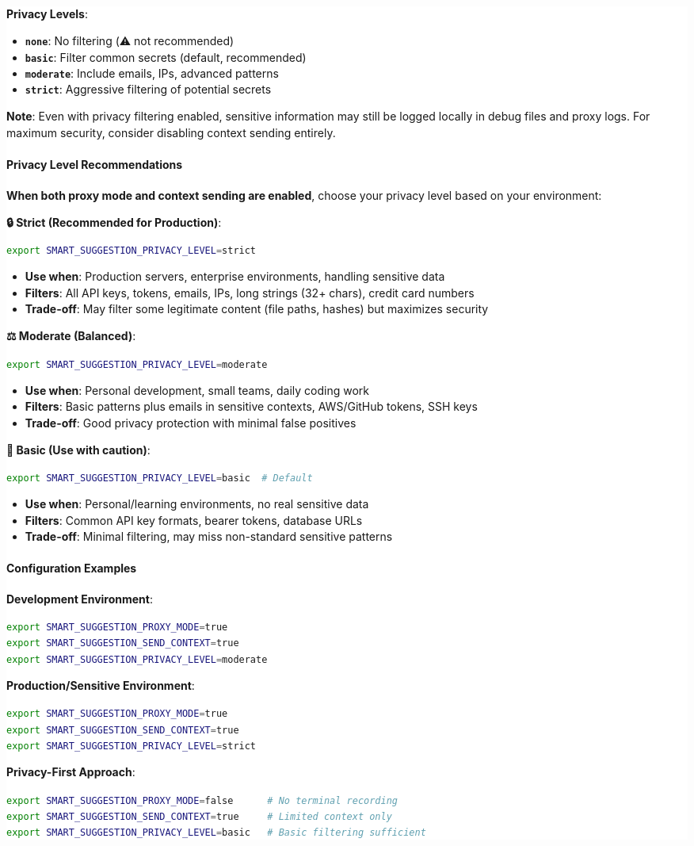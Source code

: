 **Privacy Levels**:
- **`none`**: No filtering (⚠️ not recommended)
- **`basic`**: Filter common secrets (default, recommended)
- **`moderate`**: Include emails, IPs, advanced patterns
- **`strict`**: Aggressive filtering of potential secrets

**Note**: Even with privacy filtering enabled, sensitive information may still be logged locally in debug files and proxy logs. For maximum security, consider disabling context sending entirely.

#### Privacy Level Recommendations

**When both proxy mode and context sending are enabled**, choose your privacy level based on your environment:

**🔒 Strict (Recommended for Production)**:
```bash
export SMART_SUGGESTION_PRIVACY_LEVEL=strict
```
- **Use when**: Production servers, enterprise environments, handling sensitive data
- **Filters**: All API keys, tokens, emails, IPs, long strings (32+ chars), credit card numbers
- **Trade-off**: May filter some legitimate content (file paths, hashes) but maximizes security

**⚖️ Moderate (Balanced)**:
```bash
export SMART_SUGGESTION_PRIVACY_LEVEL=moderate
```
- **Use when**: Personal development, small teams, daily coding work
- **Filters**: Basic patterns plus emails in sensitive contexts, AWS/GitHub tokens, SSH keys
- **Trade-off**: Good privacy protection with minimal false positives

**🚨 Basic (Use with caution)**:
```bash
export SMART_SUGGESTION_PRIVACY_LEVEL=basic  # Default
```
- **Use when**: Personal/learning environments, no real sensitive data
- **Filters**: Common API key formats, bearer tokens, database URLs
- **Trade-off**: Minimal filtering, may miss non-standard sensitive patterns

#### Configuration Examples

**Development Environment**:
```bash
export SMART_SUGGESTION_PROXY_MODE=true
export SMART_SUGGESTION_SEND_CONTEXT=true
export SMART_SUGGESTION_PRIVACY_LEVEL=moderate
```

**Production/Sensitive Environment**:
```bash
export SMART_SUGGESTION_PROXY_MODE=true
export SMART_SUGGESTION_SEND_CONTEXT=true
export SMART_SUGGESTION_PRIVACY_LEVEL=strict
```

**Privacy-First Approach**:
```bash
export SMART_SUGGESTION_PROXY_MODE=false      # No terminal recording
export SMART_SUGGESTION_SEND_CONTEXT=true     # Limited context only
export SMART_SUGGESTION_PRIVACY_LEVEL=basic   # Basic filtering sufficient
```
